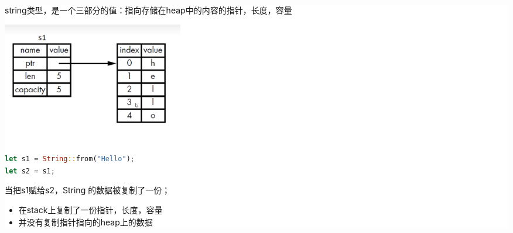 string类型，是一个三部分的值：指向存储在heap中的内容的指针，长度，容量

<img src="./images/str-1.png" alt="String" width="300">

```rust
let s1 = String::from("Hello");
let s2 = s1;
```
当把s1赋给s2，String 的数据被复制了一份；
* 在stack上复制了一份指针，长度，容量
* 并没有复制指针指向的heap上的数据
